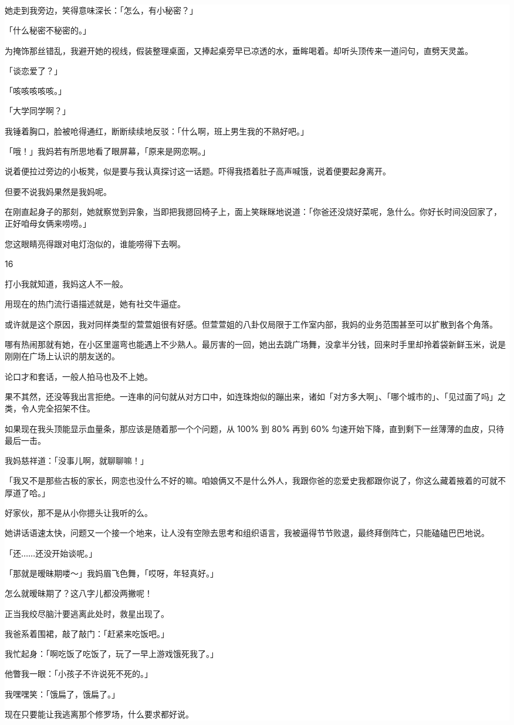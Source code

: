 她走到我旁边，笑得意味深长：「怎么，有小秘密？」

「什么秘密不秘密的。」

为掩饰那丝错乱，我避开她的视线，假装整理桌面，又捧起桌旁早已凉透的水，垂眸喝着。却听头顶传来一道问句，直劈天灵盖。

「谈恋爱了？」

「咳咳咳咳咳。」

「大学同学啊？」

我锤着胸口，脸被呛得通红，断断续续地反驳：「什么啊，班上男生我的不熟好吧。」

「哦！」我妈若有所思地看了眼屏幕，「原来是网恋啊。」

说着便拉过旁边的小板凳，似是要与我认真探讨这一话题。吓得我捂着肚子高声喊饿，说着便要起身离开。

但要不说我妈果然是我妈呢。

在刚直起身子的那刻，她就察觉到异象，当即把我摁回椅子上，面上笑眯眯地说道：「你爸还没烧好菜呢，急什么。你好长时间没回家了，正好咱母女俩来唠唠。」

您这眼睛亮得跟对电灯泡似的，谁能唠得下去啊。

16

打小我就知道，我妈这人不一般。

用现在的热门流行语描述就是，她有社交牛逼症。

或许就是这个原因，我对同样类型的萱萱姐很有好感。但萱萱姐的八卦仅局限于工作室内部，我妈的业务范围甚至可以扩散到各个角落。

哪有热闹那就有她，在小区里遛弯也能遇上不少熟人。最厉害的一回，她出去跳广场舞，没拿半分钱，回来时手里却拎着袋新鲜玉米，说是刚刚在广场上认识的朋友送的。

论口才和套话，一般人拍马也及不上她。

果不其然，还没等我出言拒绝。一连串的问句就从对方口中，如连珠炮似的蹦出来，诸如「对方多大啊」、「哪个城市的」、「见过面了吗」之类，令人完全招架不住。

如果现在我头顶能显示血量条，那应该是随着那一个个问题，从 100% 到 80% 再到 60% 匀速开始下降，直到剩下一丝薄薄的血皮，只待最后一击。

我妈慈祥道：「没事儿啊，就聊聊嘛！」

「我又不是那些古板的家长，网恋也没什么不好的嘛。咱娘俩又不是什么外人，我跟你爸的恋爱史我都跟你说了，你这么藏着掖着的可就不厚道了哈。」

好家伙，那不是从小你摁头让我听的么。

她讲话语速太快，问题又一个接一个地来，让人没有空隙去思考和组织语言，我被逼得节节败退，最终拜倒阵亡，只能磕磕巴巴地说。

「还……还没开始谈呢。」

「那就是暧昧期喽～」我妈眉飞色舞，「哎呀，年轻真好。」

怎么就暧昧期了？这八字儿都没两撇呢！

正当我绞尽脑汁要逃离此处时，救星出现了。

我爸系着围裙，敲了敲门：「赶紧来吃饭吧。」

我忙起身：「啊吃饭了吃饭了，玩了一早上游戏饿死我了。」

他瞥我一眼：「小孩子不许说死不死的。」

我嘿嘿笑：「饿扁了，饿扁了。」

现在只要能让我逃离那个修罗场，什么要求都好说。
